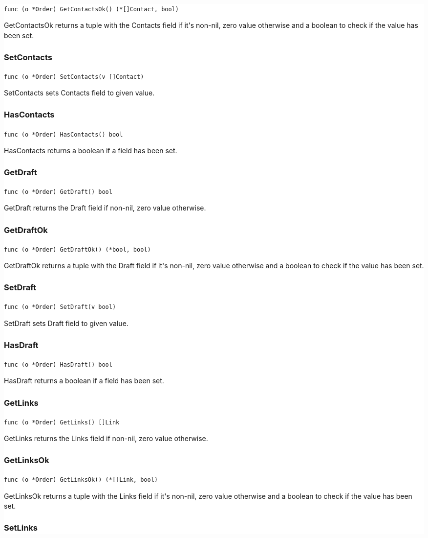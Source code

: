 `func (o *Order) GetContactsOk() (*[]Contact, bool)`

GetContactsOk returns a tuple with the Contacts field if it's non-nil, zero value otherwise
and a boolean to check if the value has been set.

### SetContacts

`func (o *Order) SetContacts(v []Contact)`

SetContacts sets Contacts field to given value.

### HasContacts

`func (o *Order) HasContacts() bool`

HasContacts returns a boolean if a field has been set.

### GetDraft

`func (o *Order) GetDraft() bool`

GetDraft returns the Draft field if non-nil, zero value otherwise.

### GetDraftOk

`func (o *Order) GetDraftOk() (*bool, bool)`

GetDraftOk returns a tuple with the Draft field if it's non-nil, zero value otherwise
and a boolean to check if the value has been set.

### SetDraft

`func (o *Order) SetDraft(v bool)`

SetDraft sets Draft field to given value.

### HasDraft

`func (o *Order) HasDraft() bool`

HasDraft returns a boolean if a field has been set.

### GetLinks

`func (o *Order) GetLinks() []Link`

GetLinks returns the Links field if non-nil, zero value otherwise.

### GetLinksOk

`func (o *Order) GetLinksOk() (*[]Link, bool)`

GetLinksOk returns a tuple with the Links field if it's non-nil, zero value otherwise
and a boolean to check if the value has been set.

### SetLinks
